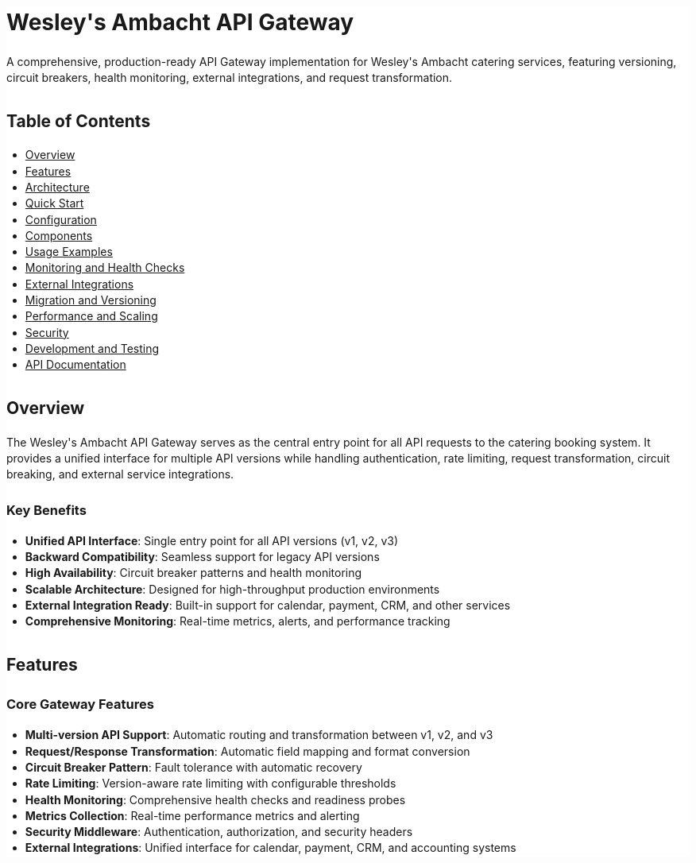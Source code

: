 # Wesley's Ambacht API Gateway

A comprehensive, production-ready API Gateway implementation for Wesley's Ambacht catering services, featuring versioning, circuit breakers, health monitoring, external integrations, and request transformation.

## Table of Contents

- [Overview](#overview)
- [Features](#features)
- [Architecture](#architecture)
- [Quick Start](#quick-start)
- [Configuration](#configuration)
- [Components](#components)
- [Usage Examples](#usage-examples)
- [Monitoring and Health Checks](#monitoring-and-health-checks)
- [External Integrations](#external-integrations)
- [Migration and Versioning](#migration-and-versioning)
- [Performance and Scaling](#performance-and-scaling)
- [Security](#security)
- [Development and Testing](#development-and-testing)
- [API Documentation](#api-documentation)

## Overview

The Wesley's Ambacht API Gateway serves as the central entry point for all API requests to the catering booking system. It provides a unified interface for multiple API versions while handling authentication, rate limiting, request transformation, circuit breaking, and external service integrations.

### Key Benefits

- **Unified API Interface**: Single entry point for all API versions (v1, v2, v3)
- **Backward Compatibility**: Seamless support for legacy API versions
- **High Availability**: Circuit breaker patterns and health monitoring
- **Scalable Architecture**: Designed for high-throughput production environments
- **External Integration Ready**: Built-in support for calendar, payment, CRM, and other services
- **Comprehensive Monitoring**: Real-time metrics, alerts, and performance tracking

## Features

### Core Gateway Features

- **Multi-version API Support**: Automatic routing and transformation between v1, v2, and v3
- **Request/Response Transformation**: Automatic field mapping and format conversion
- **Circuit Breaker Pattern**: Fault tolerance with automatic recovery
- **Rate Limiting**: Version-aware rate limiting with configurable thresholds
- **Health Monitoring**: Comprehensive health checks and readiness probes
- **Metrics Collection**: Real-time performance metrics and alerting
- **Security Middleware**: Authentication, authorization, and security headers
- **External Integrations**: Unified interface for calendar, payment, CRM, and accounting systems
